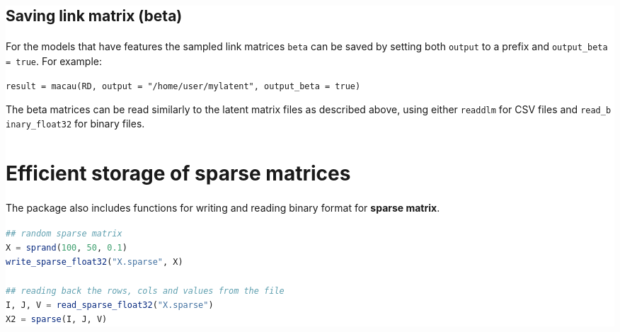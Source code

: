 ## Saving link matrix (beta)
For the models that have features the sampled link matrices `beta` can be saved by setting both `output` to a prefix and `output_beta = true`. For example:
```
result = macau(RD, output = "/home/user/mylatent", output_beta = true)
```
The beta matrices can be read similarly to the latent matrix files as described above, using either `readdlm` for CSV files and `read_binary_float32` for binary files.

# Efficient storage of sparse matrices
The package also includes functions for writing and reading binary format for **sparse matrix**.
```julia
## random sparse matrix
X = sprand(100, 50, 0.1)
write_sparse_float32("X.sparse", X)

## reading back the rows, cols and values from the file
I, J, V = read_sparse_float32("X.sparse")
X2 = sparse(I, J, V)
```
